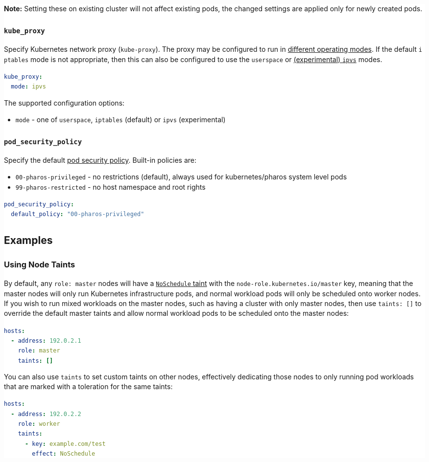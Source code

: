 **Note:** Setting these on existing cluster will not affect existing pods, the changed settings are applied only for newly created pods.

### `kube_proxy`

Specify Kubernetes network proxy (`kube-proxy`). The proxy may be configured to run in [different operating modes](https://kubernetes.io/docs/concepts/services-networking/service/#virtual-ips-and-service-proxies). If the default `iptables` mode is not appropriate, then this can also be configured to use the `userspace` or [(experimental) `ipvs`](https://github.com/kubernetes/kubernetes/tree/master/pkg/proxy/ipvs) modes.

```yaml
kube_proxy:
  mode: ipvs
```

The supported configuration options:

* `mode` - one of `userspace`, `iptables` (default) or `ipvs` (experimental)

### `pod_security_policy`

Specify the default [pod security policy](https://kubernetes.io/docs/concepts/policy/pod-security-policy/). Built-in policies are:

- `00-pharos-privileged` - no restrictions (default), always used for kubernetes/pharos system level pods
- `99-pharos-restricted` - no host namespace and root rights

```yaml
pod_security_policy:
  default_policy: "00-pharos-privileged"
```

## Examples

### Using Node Taints

By default, any `role: master` nodes will have a [`NoSchedule` taint](https://kubernetes.io/docs/concepts/configuration/taint-and-toleration/) with the `node-role.kubernetes.io/master` key, meaning that the master nodes will only run Kubernetes infrastructure pods, and normal workload pods will only be scheduled onto worker nodes. If you wish to run mixed workloads on the master nodes, such as having a cluster with only master nodes, then use `taints: []` to override the default master taints and allow normal workload pods to be scheduled onto the master nodes:

```yaml
hosts:
  - address: 192.0.2.1
    role: master
    taints: []
```

You can also use `taints` to set custom taints on other nodes, effectively dedicating those nodes to only running pod workloads that are marked with a toleration for the same taints:

```yaml
hosts:
  - address: 192.0.2.2
    role: worker
    taints:
      - key: example.com/test
        effect: NoSchedule
```
